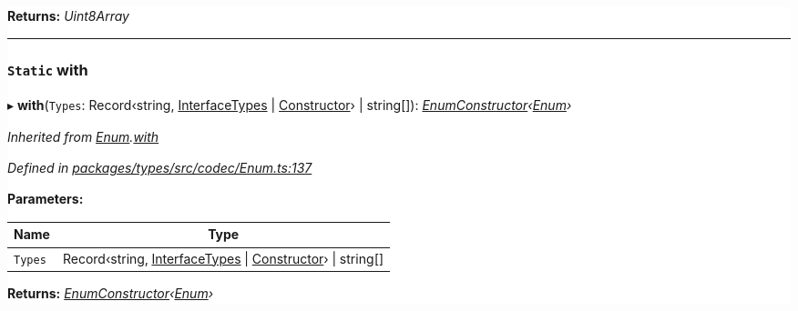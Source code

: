 **Returns:** *Uint8Array*

___

### `Static` with

▸ **with**(`Types`: Record‹string, [InterfaceTypes](../modules/_types_.md#interfacetypes) | [Constructor](_types_.constructor.md)› | string[]): *[EnumConstructor](_codec_enum_.enumconstructor.md)‹[Enum](../classes/_codec_enum_.enum.md)›*

*Inherited from [Enum](../classes/_codec_enum_.enum.md).[with](../classes/_codec_enum_.enum.md#static-with)*

*Defined in [packages/types/src/codec/Enum.ts:137](https://github.com/polkadot-js/api/blob/0c98593ae/packages/types/src/codec/Enum.ts#L137)*

**Parameters:**

Name | Type |
------ | ------ |
`Types` | Record‹string, [InterfaceTypes](../modules/_types_.md#interfacetypes) &#124; [Constructor](_types_.constructor.md)› &#124; string[] |

**Returns:** *[EnumConstructor](_codec_enum_.enumconstructor.md)‹[Enum](../classes/_codec_enum_.enum.md)›*
